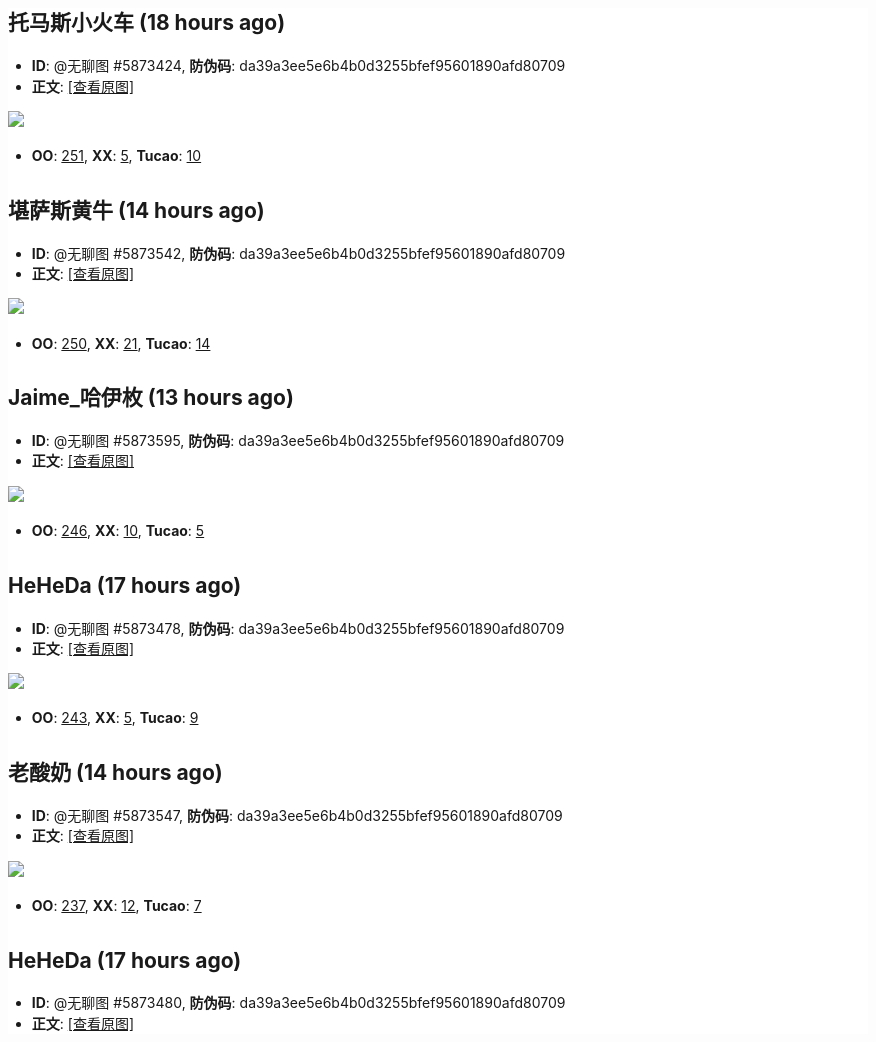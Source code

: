 ## 托马斯小火车 (18 hours ago) 

- **ID**: @无聊图 #5873424, **防伪码**: da39a3ee5e6b4b0d3255bfef95601890afd80709
- **正文**: [[查看原图]](//img.toto.im/large/c20a4376ly1hznaq0p4h9g207k0dckjo.gif)  

![](https://img.toto.im/large/c20a4376ly1hznaq0p4h9g207k0dckjo.gif)
- **OO**: [251](https://jandan.net/t/5873424#tucao-like), **XX**: [5](https://jandan.net/t/5873424#tucao-unlike), **Tucao**: [10](https://jandan.net/t/5873424#tucao-list)

## 堪萨斯黄牛 (14 hours ago) 

- **ID**: @无聊图 #5873542, **防伪码**: da39a3ee5e6b4b0d3255bfef95601890afd80709
- **正文**: [[查看原图]](//img.toto.im/large/b757552fgy1hzng3q5f6yj209z0fgn0x.jpg)  

![](https://img.toto.im/mw600/b757552fgy1hzng3q5f6yj209z0fgn0x.jpg)
- **OO**: [250](https://jandan.net/t/5873542#tucao-like), **XX**: [21](https://jandan.net/t/5873542#tucao-unlike), **Tucao**: [14](https://jandan.net/t/5873542#tucao-list)

## Jaime_哈伊枚 (13 hours ago) 

- **ID**: @无聊图 #5873595, **防伪码**: da39a3ee5e6b4b0d3255bfef95601890afd80709
- **正文**: [[查看原图]](//img.toto.im/large/008HL3Tkly1hznjzx40qmj30zn172djh.jpg)  

![](https://img.toto.im/mw600/008HL3Tkly1hznjzx40qmj30zn172djh.jpg)
- **OO**: [246](https://jandan.net/t/5873595#tucao-like), **XX**: [10](https://jandan.net/t/5873595#tucao-unlike), **Tucao**: [5](https://jandan.net/t/5873595#tucao-list)

## HeHeDa (17 hours ago) 

- **ID**: @无聊图 #5873478, **防伪码**: da39a3ee5e6b4b0d3255bfef95601890afd80709
- **正文**: [[查看原图]](//img.toto.im/large/008HL3Tkly1hzncu7ch8aj30qp0kw0vh.jpg)  

![](https://img.toto.im/mw600/008HL3Tkly1hzncu7ch8aj30qp0kw0vh.jpg)
- **OO**: [243](https://jandan.net/t/5873478#tucao-like), **XX**: [5](https://jandan.net/t/5873478#tucao-unlike), **Tucao**: [9](https://jandan.net/t/5873478#tucao-list)

## 老酸奶 (14 hours ago) 

- **ID**: @无聊图 #5873547, **防伪码**: da39a3ee5e6b4b0d3255bfef95601890afd80709
- **正文**: [[查看原图]](//img.toto.im/large/008HL3Tkly1hznhpd1us3j30c00aowf1.jpg)  

![](https://img.toto.im/mw600/008HL3Tkly1hznhpd1us3j30c00aowf1.jpg)
- **OO**: [237](https://jandan.net/t/5873547#tucao-like), **XX**: [12](https://jandan.net/t/5873547#tucao-unlike), **Tucao**: [7](https://jandan.net/t/5873547#tucao-list)

## HeHeDa (17 hours ago) 

- **ID**: @无聊图 #5873480, **防伪码**: da39a3ee5e6b4b0d3255bfef95601890afd80709
- **正文**: [[查看原图]](//img.toto.im/large/008HL3Tkly1hzncus3zsjg30740ag4qu.gif)  
